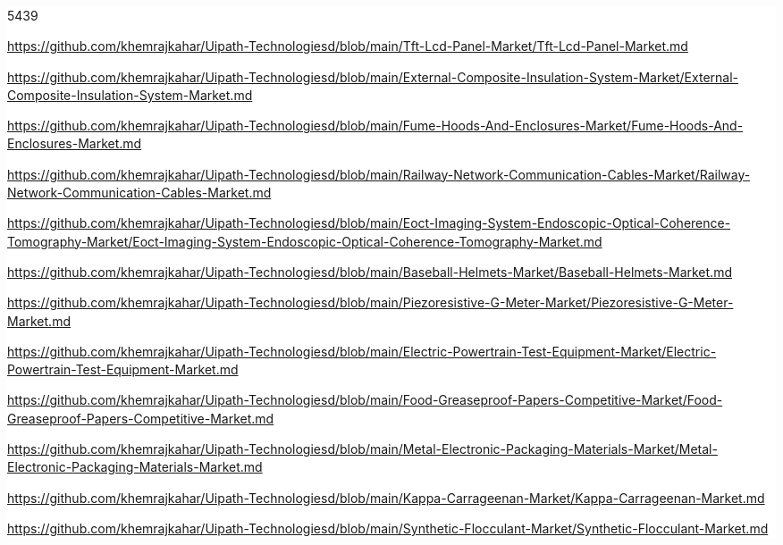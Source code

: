 5439</p><p><a href="https://github.com/khemrajkahar/Uipath-Technologiesd/blob/main/Tft-Lcd-Panel-Market/Tft-Lcd-Panel-Market.md">https://github.com/khemrajkahar/Uipath-Technologiesd/blob/main/Tft-Lcd-Panel-Market/Tft-Lcd-Panel-Market.md</a></p><p><a href="https://github.com/khemrajkahar/Uipath-Technologiesd/blob/main/External-Composite-Insulation-System-Market/External-Composite-Insulation-System-Market.md">https://github.com/khemrajkahar/Uipath-Technologiesd/blob/main/External-Composite-Insulation-System-Market/External-Composite-Insulation-System-Market.md</a></p><p><a href="https://github.com/khemrajkahar/Uipath-Technologiesd/blob/main/Fume-Hoods-And-Enclosures-Market/Fume-Hoods-And-Enclosures-Market.md">https://github.com/khemrajkahar/Uipath-Technologiesd/blob/main/Fume-Hoods-And-Enclosures-Market/Fume-Hoods-And-Enclosures-Market.md</a></p><p><a href="https://github.com/khemrajkahar/Uipath-Technologiesd/blob/main/Railway-Network-Communication-Cables-Market/Railway-Network-Communication-Cables-Market.md">https://github.com/khemrajkahar/Uipath-Technologiesd/blob/main/Railway-Network-Communication-Cables-Market/Railway-Network-Communication-Cables-Market.md</a></p><p><a href="https://github.com/khemrajkahar/Uipath-Technologiesd/blob/main/Eoct-Imaging-System-Endoscopic-Optical-Coherence-Tomography-Market/Eoct-Imaging-System-Endoscopic-Optical-Coherence-Tomography-Market.md">https://github.com/khemrajkahar/Uipath-Technologiesd/blob/main/Eoct-Imaging-System-Endoscopic-Optical-Coherence-Tomography-Market/Eoct-Imaging-System-Endoscopic-Optical-Coherence-Tomography-Market.md</a></p><p><a href="https://github.com/khemrajkahar/Uipath-Technologiesd/blob/main/Baseball-Helmets-Market/Baseball-Helmets-Market.md">https://github.com/khemrajkahar/Uipath-Technologiesd/blob/main/Baseball-Helmets-Market/Baseball-Helmets-Market.md</a></p><p><a href="https://github.com/khemrajkahar/Uipath-Technologiesd/blob/main/Piezoresistive-G-Meter-Market/Piezoresistive-G-Meter-Market.md">https://github.com/khemrajkahar/Uipath-Technologiesd/blob/main/Piezoresistive-G-Meter-Market/Piezoresistive-G-Meter-Market.md</a></p><p><a href="https://github.com/khemrajkahar/Uipath-Technologiesd/blob/main/Electric-Powertrain-Test-Equipment-Market/Electric-Powertrain-Test-Equipment-Market.md">https://github.com/khemrajkahar/Uipath-Technologiesd/blob/main/Electric-Powertrain-Test-Equipment-Market/Electric-Powertrain-Test-Equipment-Market.md</a></p><p><a href="https://github.com/khemrajkahar/Uipath-Technologiesd/blob/main/Food-Greaseproof-Papers-Competitive-Market/Food-Greaseproof-Papers-Competitive-Market.md">https://github.com/khemrajkahar/Uipath-Technologiesd/blob/main/Food-Greaseproof-Papers-Competitive-Market/Food-Greaseproof-Papers-Competitive-Market.md</a></p><p><a href="https://github.com/khemrajkahar/Uipath-Technologiesd/blob/main/Metal-Electronic-Packaging-Materials-Market/Metal-Electronic-Packaging-Materials-Market.md">https://github.com/khemrajkahar/Uipath-Technologiesd/blob/main/Metal-Electronic-Packaging-Materials-Market/Metal-Electronic-Packaging-Materials-Market.md</a></p><p><a href="https://github.com/khemrajkahar/Uipath-Technologiesd/blob/main/Kappa-Carrageenan-Market/Kappa-Carrageenan-Market.md">https://github.com/khemrajkahar/Uipath-Technologiesd/blob/main/Kappa-Carrageenan-Market/Kappa-Carrageenan-Market.md</a></p><p><a href="https://github.com/khemrajkahar/Uipath-Technologiesd/blob/main/Synthetic-Flocculant-Market/Synthetic-Flocculant-Market.md">https://github.com/khemrajkahar/Uipath-Technologiesd/blob/main/Synthetic-Flocculant-Market/Synthetic-Flocculant-Market.md</a></p>
